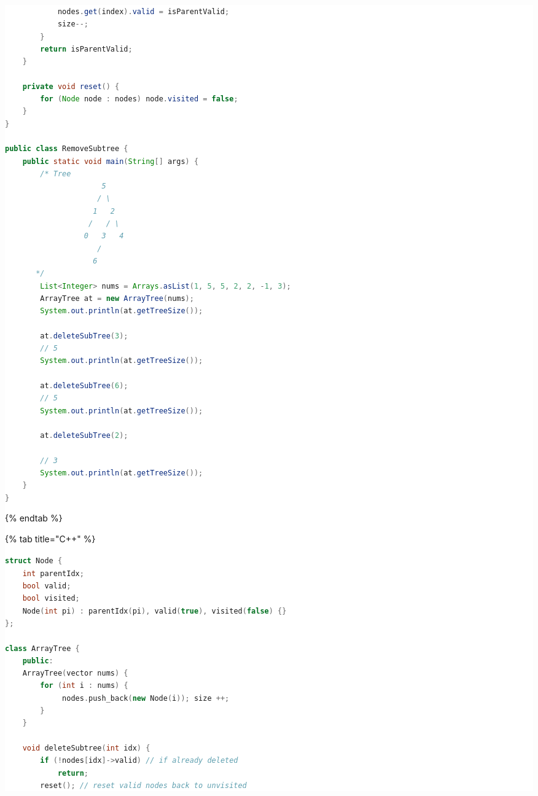 ```java
            nodes.get(index).valid = isParentValid;
            size--;
        }
        return isParentValid;
    }

    private void reset() {
        for (Node node : nodes) node.visited = false;
    }
}

public class RemoveSubtree {
    public static void main(String[] args) {
        /* Tree
                      5
                     / \ 
                    1   2
                   /   / \
                  0   3   4
                     /
                    6
       */
        List<Integer> nums = Arrays.asList(1, 5, 5, 2, 2, -1, 3);
        ArrayTree at = new ArrayTree(nums);
        System.out.println(at.getTreeSize());
        
        at.deleteSubTree(3);
        // 5
        System.out.println(at.getTreeSize());
        
        at.deleteSubTree(6);
        // 5
        System.out.println(at.getTreeSize());
        
        at.deleteSubTree(2);

        // 3
        System.out.println(at.getTreeSize());
    }
}
```
{% endtab %}

{% tab title="C++" %}
```cpp
struct Node { 
    int parentIdx; 
    bool valid; 
    bool visited;
    Node(int pi) : parentIdx(pi), valid(true), visited(false) {}
};

class ArrayTree { 
    public: 
    ArrayTree(vector nums) { 
        for (int i : nums) { 
             nodes.push_back(new Node(i)); size ++; 
        } 
    }
    
    void deleteSubtree(int idx) {
        if (!nodes[idx]->valid) // if already deleted
            return;
        reset(); // reset valid nodes back to unvisited
```